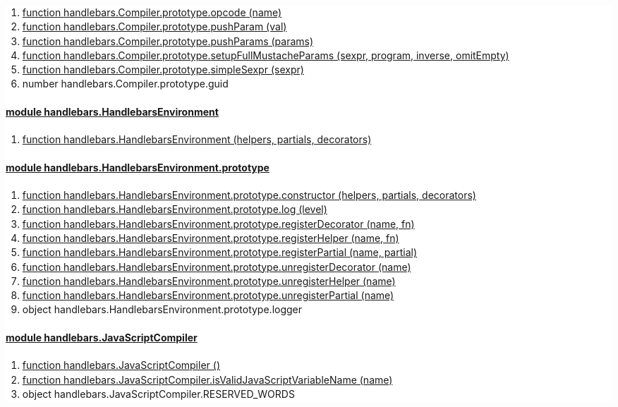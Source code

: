 1.  [function <span class="apidocSignatureSpan">handlebars.Compiler.prototype.</span>opcode (name)](#apidoc.element.handlebars.Compiler.prototype.opcode)
1.  [function <span class="apidocSignatureSpan">handlebars.Compiler.prototype.</span>pushParam (val)](#apidoc.element.handlebars.Compiler.prototype.pushParam)
1.  [function <span class="apidocSignatureSpan">handlebars.Compiler.prototype.</span>pushParams (params)](#apidoc.element.handlebars.Compiler.prototype.pushParams)
1.  [function <span class="apidocSignatureSpan">handlebars.Compiler.prototype.</span>setupFullMustacheParams (sexpr, program, inverse, omitEmpty)](#apidoc.element.handlebars.Compiler.prototype.setupFullMustacheParams)
1.  [function <span class="apidocSignatureSpan">handlebars.Compiler.prototype.</span>simpleSexpr (sexpr)](#apidoc.element.handlebars.Compiler.prototype.simpleSexpr)
1.  number <span class="apidocSignatureSpan">handlebars.Compiler.prototype.</span>guid

#### [module handlebars.HandlebarsEnvironment](#apidoc.module.handlebars.HandlebarsEnvironment)
1.  [function <span class="apidocSignatureSpan">handlebars.</span>HandlebarsEnvironment (helpers, partials, decorators)](#apidoc.element.handlebars.HandlebarsEnvironment.HandlebarsEnvironment)

#### [module handlebars.HandlebarsEnvironment.prototype](#apidoc.module.handlebars.HandlebarsEnvironment.prototype)
1.  [function <span class="apidocSignatureSpan">handlebars.HandlebarsEnvironment.prototype.</span>constructor (helpers, partials, decorators)](#apidoc.element.handlebars.HandlebarsEnvironment.prototype.constructor)
1.  [function <span class="apidocSignatureSpan">handlebars.HandlebarsEnvironment.prototype.</span>log (level)](#apidoc.element.handlebars.HandlebarsEnvironment.prototype.log)
1.  [function <span class="apidocSignatureSpan">handlebars.HandlebarsEnvironment.prototype.</span>registerDecorator (name, fn)](#apidoc.element.handlebars.HandlebarsEnvironment.prototype.registerDecorator)
1.  [function <span class="apidocSignatureSpan">handlebars.HandlebarsEnvironment.prototype.</span>registerHelper (name, fn)](#apidoc.element.handlebars.HandlebarsEnvironment.prototype.registerHelper)
1.  [function <span class="apidocSignatureSpan">handlebars.HandlebarsEnvironment.prototype.</span>registerPartial (name, partial)](#apidoc.element.handlebars.HandlebarsEnvironment.prototype.registerPartial)
1.  [function <span class="apidocSignatureSpan">handlebars.HandlebarsEnvironment.prototype.</span>unregisterDecorator (name)](#apidoc.element.handlebars.HandlebarsEnvironment.prototype.unregisterDecorator)
1.  [function <span class="apidocSignatureSpan">handlebars.HandlebarsEnvironment.prototype.</span>unregisterHelper (name)](#apidoc.element.handlebars.HandlebarsEnvironment.prototype.unregisterHelper)
1.  [function <span class="apidocSignatureSpan">handlebars.HandlebarsEnvironment.prototype.</span>unregisterPartial (name)](#apidoc.element.handlebars.HandlebarsEnvironment.prototype.unregisterPartial)
1.  object <span class="apidocSignatureSpan">handlebars.HandlebarsEnvironment.prototype.</span>logger

#### [module handlebars.JavaScriptCompiler](#apidoc.module.handlebars.JavaScriptCompiler)
1.  [function <span class="apidocSignatureSpan">handlebars.</span>JavaScriptCompiler ()](#apidoc.element.handlebars.JavaScriptCompiler.JavaScriptCompiler)
1.  [function <span class="apidocSignatureSpan">handlebars.JavaScriptCompiler.</span>isValidJavaScriptVariableName (name)](#apidoc.element.handlebars.JavaScriptCompiler.isValidJavaScriptVariableName)
1.  object <span class="apidocSignatureSpan">handlebars.JavaScriptCompiler.</span>RESERVED_WORDS
